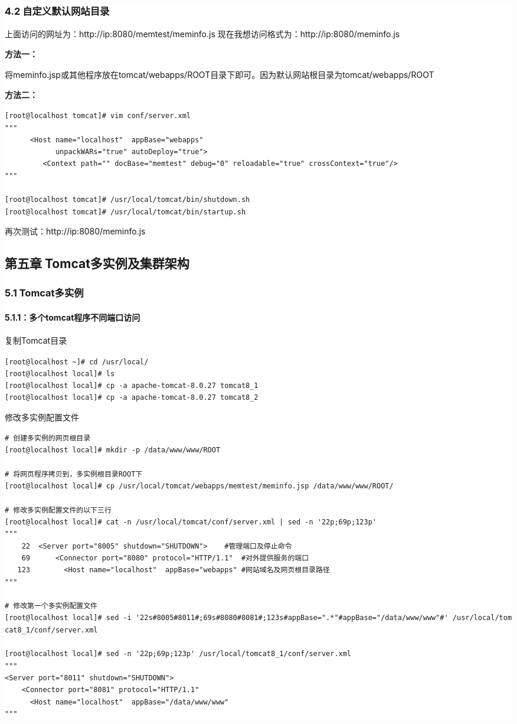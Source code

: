 ### 4.2 自定义默认网站目录

上面访问的网址为：http://ip:8080/memtest/meminfo.js
 现在我想访问格式为：http://ip:8080/meminfo.js

**方法一：**

将meminfo.jsp或其他程序放在tomcat/webapps/ROOT目录下即可。因为默认网站根目录为tomcat/webapps/ROOT

**方法二：**

```shell
[root@localhost tomcat]# vim conf/server.xml
"""
      <Host name="localhost"  appBase="webapps"
            unpackWARs="true" autoDeploy="true">
         <Context path="" docBase="memtest" debug="0" reloadable="true" crossContext="true"/>
"""

[root@localhost tomcat]# /usr/local/tomcat/bin/shutdown.sh
[root@localhost tomcat]# /usr/local/tomcat/bin/startup.sh
```

再次测试：http://ip:8080/meminfo.js

## 第五章 Tomcat多实例及集群架构

### 5.1 Tomcat多实例

#### 5.1.1：多个tomcat程序不同端口访问

 复制Tomcat目录

```shell
[root@localhost ~]# cd /usr/local/
[root@localhost local]# ls
[root@localhost local]# cp -a apache-tomcat-8.0.27 tomcat8_1
[root@localhost local]# cp -a apache-tomcat-8.0.27 tomcat8_2
```

修改多实例配置文件

```shell
# 创建多实例的网页根目录
[root@localhost local]# mkdir -p /data/www/www/ROOT

# 将网页程序拷贝到，多实例根目录ROOT下
[root@localhost local]# cp /usr/local/tomcat/webapps/memtest/meminfo.jsp /data/www/www/ROOT/

# 修改多实例配置文件的以下三行
[root@localhost local]# cat -n /usr/local/tomcat/conf/server.xml | sed -n '22p;69p;123p'
"""
    22  <Server port="8005" shutdown="SHUTDOWN">    #管理端口及停止命令
    69      <Connector port="8080" protocol="HTTP/1.1"  #对外提供服务的端口
   123        <Host name="localhost"  appBase="webapps" #网站域名及网页根目录路径
"""

# 修改第一个多实例配置文件
[root@localhost local]# sed -i '22s#8005#8011#;69s#8080#8081#;123s#appBase=".*"#appBase="/data/www/www"#' /usr/local/tomcat8_1/conf/server.xml 

[root@localhost local]# sed -n '22p;69p;123p' /usr/local/tomcat8_1/conf/server.xml
"""
<Server port="8011" shutdown="SHUTDOWN">
    <Connector port="8081" protocol="HTTP/1.1"
      <Host name="localhost"  appBase="/data/www/www"
"""
```